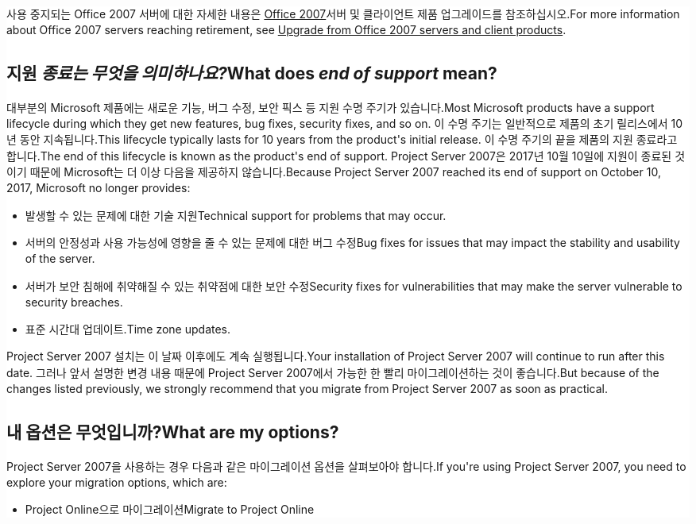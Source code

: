 <span data-ttu-id="1c9d9-118">사용 중지되는 Office 2007 서버에 대한 자세한 내용은 [Office 2007](upgrade-from-office-2007-servers-and-products.md)서버 및 클라이언트 제품 업그레이드를 참조하십시오.</span><span class="sxs-lookup"><span data-stu-id="1c9d9-118">For more information about Office 2007 servers reaching retirement, see [Upgrade from Office 2007 servers and client products](upgrade-from-office-2007-servers-and-products.md).</span></span>
  
## <a name="what-does-end-of-support-mean"></a><span data-ttu-id="1c9d9-119">지원 *종료는 무엇을 의미하나요?*</span><span class="sxs-lookup"><span data-stu-id="1c9d9-119">What does *end of support* mean?</span></span>

<span data-ttu-id="1c9d9-120">대부분의 Microsoft 제품에는 새로운 기능, 버그 수정, 보안 픽스 등 지원 수명 주기가 있습니다.</span><span class="sxs-lookup"><span data-stu-id="1c9d9-120">Most Microsoft products have a support lifecycle during which they get new features, bug fixes, security fixes, and so on.</span></span> <span data-ttu-id="1c9d9-121">이 수명 주기는 일반적으로 제품의 초기 릴리스에서 10년 동안 지속됩니다.</span><span class="sxs-lookup"><span data-stu-id="1c9d9-121">This lifecycle typically lasts for 10 years from the product's initial release.</span></span> <span data-ttu-id="1c9d9-122">이 수명 주기의 끝을 제품의 지원 종료라고 합니다.</span><span class="sxs-lookup"><span data-stu-id="1c9d9-122">The end of this lifecycle is known as the product's end of support.</span></span> <span data-ttu-id="1c9d9-123">Project Server 2007은 2017년 10월 10일에 지원이 종료된 것이기 때문에 Microsoft는 더 이상 다음을 제공하지 않습니다.</span><span class="sxs-lookup"><span data-stu-id="1c9d9-123">Because Project Server 2007 reached its end of support on October 10, 2017, Microsoft no longer provides:</span></span>
  
- <span data-ttu-id="1c9d9-124">발생할 수 있는 문제에 대한 기술 지원</span><span class="sxs-lookup"><span data-stu-id="1c9d9-124">Technical support for problems that may occur.</span></span>
    
- <span data-ttu-id="1c9d9-125">서버의 안정성과 사용 가능성에 영향을 줄 수 있는 문제에 대한 버그 수정</span><span class="sxs-lookup"><span data-stu-id="1c9d9-125">Bug fixes for issues that may impact the stability and usability of the server.</span></span>
    
- <span data-ttu-id="1c9d9-126">서버가 보안 침해에 취약해질 수 있는 취약점에 대한 보안 수정</span><span class="sxs-lookup"><span data-stu-id="1c9d9-126">Security fixes for vulnerabilities that may make the server vulnerable to security breaches.</span></span>
    
- <span data-ttu-id="1c9d9-127">표준 시간대 업데이트.</span><span class="sxs-lookup"><span data-stu-id="1c9d9-127">Time zone updates.</span></span>
    
<span data-ttu-id="1c9d9-128">Project Server 2007 설치는 이 날짜 이후에도 계속 실행됩니다.</span><span class="sxs-lookup"><span data-stu-id="1c9d9-128">Your installation of Project Server 2007 will continue to run after this date.</span></span> <span data-ttu-id="1c9d9-129">그러나 앞서 설명한 변경 내용 때문에 Project Server 2007에서 가능한 한 빨리 마이그레이션하는 것이 좋습니다.</span><span class="sxs-lookup"><span data-stu-id="1c9d9-129">But because of the changes listed previously, we strongly recommend that you migrate from Project Server 2007 as soon as practical.</span></span>
  
## <a name="what-are-my-options"></a><span data-ttu-id="1c9d9-130">내 옵션은 무엇입니까?</span><span class="sxs-lookup"><span data-stu-id="1c9d9-130">What are my options?</span></span>

<span data-ttu-id="1c9d9-131">Project Server 2007을 사용하는 경우 다음과 같은 마이그레이션 옵션을 살펴보아야 합니다.</span><span class="sxs-lookup"><span data-stu-id="1c9d9-131">If you're using Project Server 2007, you need to explore your migration options, which are:</span></span>
  
- <span data-ttu-id="1c9d9-132">Project Online으로 마이그레이션</span><span class="sxs-lookup"><span data-stu-id="1c9d9-132">Migrate to Project Online</span></span>
    